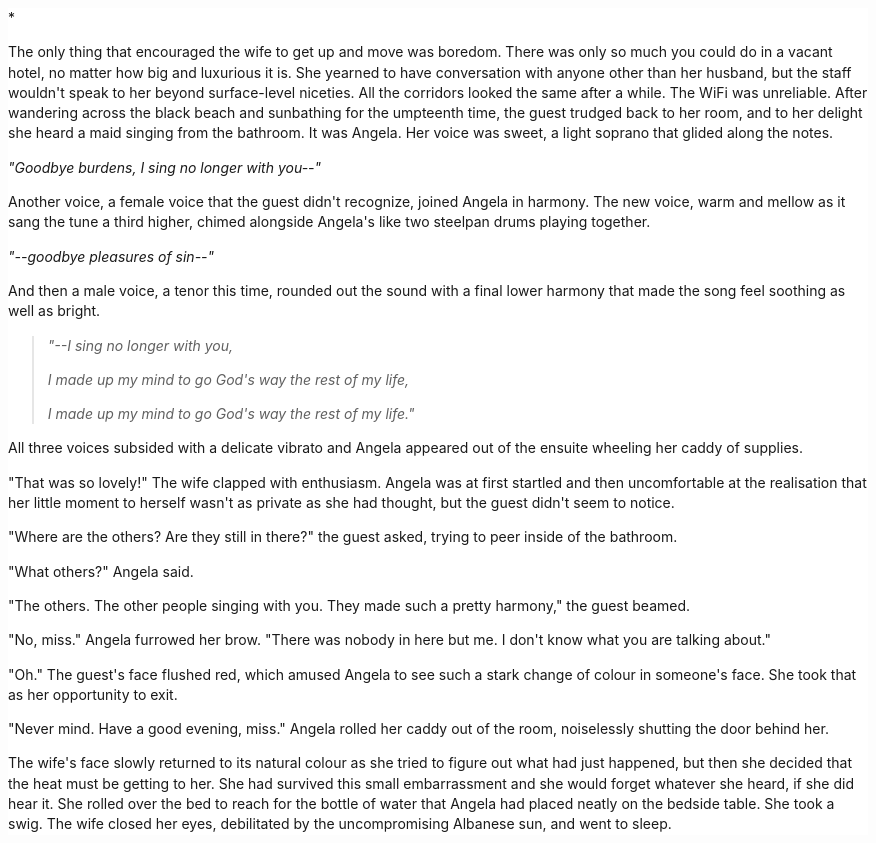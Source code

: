\*

The only thing that encouraged the wife to get up and move was boredom.
There was only so much you could do in a vacant hotel, no matter how big
and luxurious it is. She yearned to have conversation with anyone other
than her husband, but the staff wouldn't speak to her beyond
surface-level niceties. All the corridors looked the same after a while.
The WiFi was unreliable. After wandering across the black beach and
sunbathing for the umpteenth time, the guest trudged back to her room,
and to her delight she heard a maid singing from the bathroom. It was
Angela. Her voice was sweet, a light soprano that glided along the
notes.

*"Goodbye burdens, I sing no longer with you\--"*

Another voice, a female voice that the guest didn't recognize, joined
Angela in harmony. The new voice, warm and mellow as it sang the tune a
third higher, chimed alongside Angela's like two steelpan drums playing
together.

*"\--goodbye pleasures of sin\--"*

And then a male voice, a tenor this time, rounded out the sound with a
final lower harmony that made the song feel soothing as well as bright.

> *"\--I sing no longer with you,*
>
> *I made up my mind to go God's way the rest of my life,*
>
> *I made up my mind to go God's way the rest of my life."*

All three voices subsided with a delicate vibrato and Angela appeared
out of the ensuite wheeling her caddy of supplies.

"That was so lovely!" The wife clapped with enthusiasm. Angela was at
first startled and then uncomfortable at the realisation that her little
moment to herself wasn't as private as she had thought, but the guest
didn't seem to notice.

"Where are the others? Are they still in there?" the guest asked, trying
to peer inside of the bathroom.

"What others?" Angela said.

"The others. The other people singing with you. They made such a pretty
harmony," the guest beamed.

"No, miss." Angela furrowed her brow. "There was nobody in here but me.
I don't know what you are talking about."

"Oh." The guest's face flushed red, which amused Angela to see such a
stark change of colour in someone's face. She took that as her
opportunity to exit.

"Never mind. Have a good evening, miss." Angela rolled her caddy out of
the room, noiselessly shutting the door behind her.

The wife's face slowly returned to its natural colour as she tried to
figure out what had just happened, but then she decided that the heat
must be getting to her. She had survived this small embarrassment and
she would forget whatever she heard, if she did hear it. She rolled over
the bed to reach for the bottle of water that Angela had placed neatly
on the bedside table. She took a swig. The wife closed her eyes,
debilitated by the uncompromising Albanese sun, and went to sleep.
